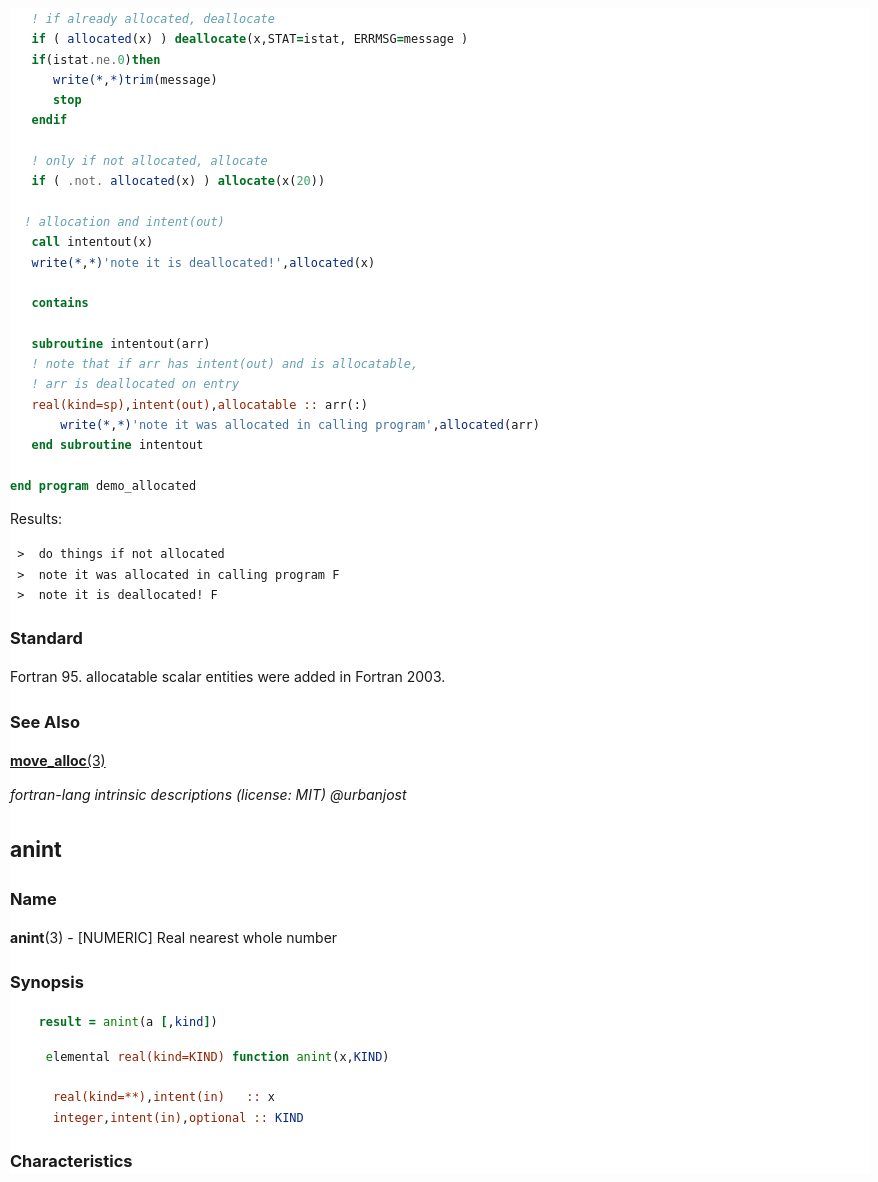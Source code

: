 ```fortran
   ! if already allocated, deallocate
   if ( allocated(x) ) deallocate(x,STAT=istat, ERRMSG=message )
   if(istat.ne.0)then
      write(*,*)trim(message)
      stop
   endif

   ! only if not allocated, allocate
   if ( .not. allocated(x) ) allocate(x(20))

  ! allocation and intent(out)
   call intentout(x)
   write(*,*)'note it is deallocated!',allocated(x)

   contains

   subroutine intentout(arr)
   ! note that if arr has intent(out) and is allocatable,
   ! arr is deallocated on entry
   real(kind=sp),intent(out),allocatable :: arr(:)
       write(*,*)'note it was allocated in calling program',allocated(arr)
   end subroutine intentout

end program demo_allocated
```
Results:
```text
 >  do things if not allocated
 >  note it was allocated in calling program F
 >  note it is deallocated! F
```
### **Standard**

  Fortran 95. allocatable scalar entities were added in Fortran 2003.

### **See Also**

[**move_alloc**(3)](#move_alloc)

 _fortran-lang intrinsic descriptions (license: MIT) \@urbanjost_

## anint

### **Name**

**anint**(3) - \[NUMERIC\] Real nearest whole number

### **Synopsis**
```fortran
    result = anint(a [,kind])
```
```fortran
     elemental real(kind=KIND) function anint(x,KIND)

      real(kind=**),intent(in)   :: x
      integer,intent(in),optional :: KIND
```
### **Characteristics**
